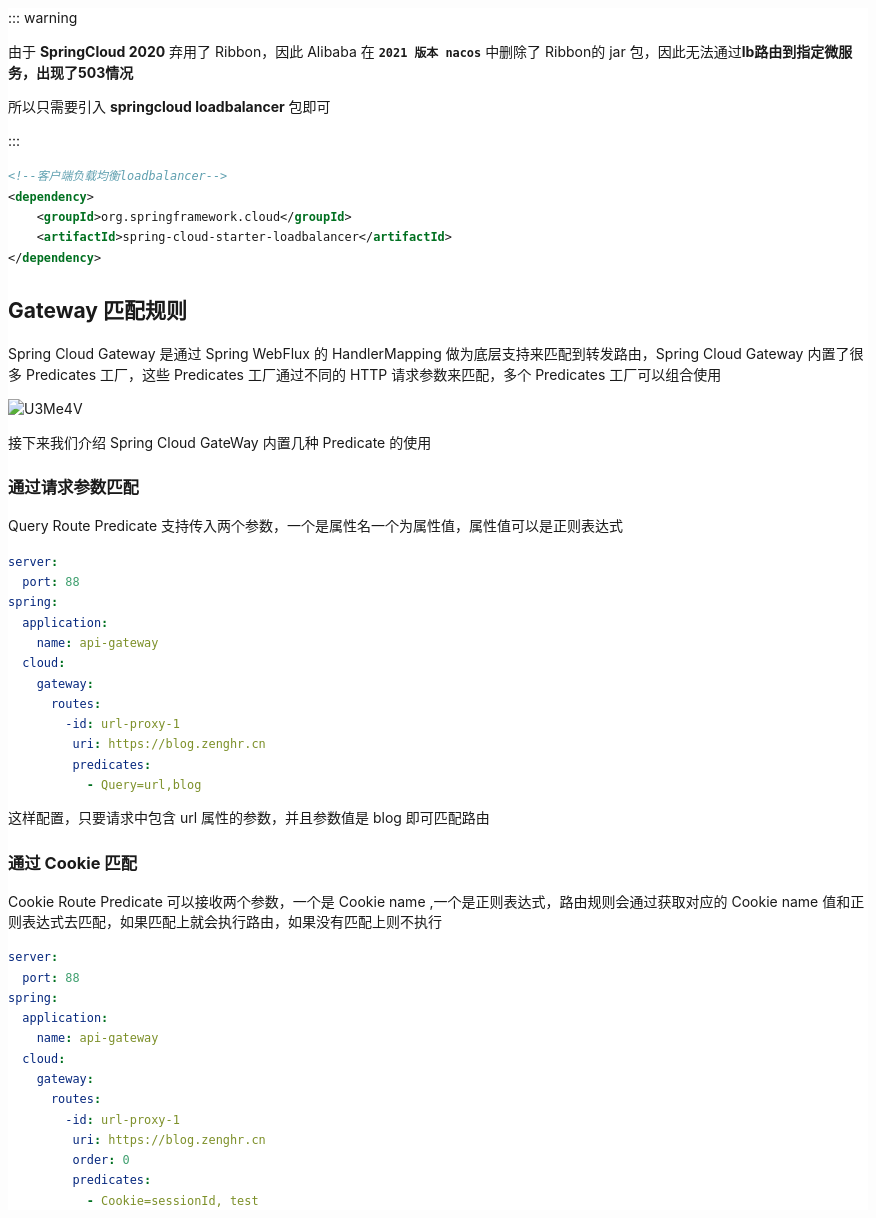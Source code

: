::: warning

由于 **SpringCloud 2020** 弃用了 Ribbon，因此 Alibaba 在 **`2021 版本 nacos`** 中删除了 Ribbon的 jar 包，因此无法通过**lb路由到指定微服务，出现了503情况**

所以只需要引入 **springcloud loadbalancer** 包即可

:::

```xml
<!--客户端负载均衡loadbalancer-->
<dependency>
	<groupId>org.springframework.cloud</groupId>
	<artifactId>spring-cloud-starter-loadbalancer</artifactId>
</dependency>
```

## Gateway 匹配规则

Spring Cloud Gateway 是通过 Spring WebFlux 的 HandlerMapping 做为底层支持来匹配到转发路由，Spring Cloud Gateway 内置了很多 Predicates 工厂，这些 Predicates 工厂通过不同的 HTTP 请求参数来匹配，多个 Predicates 工厂可以组合使用

![U3Me4V](https://media.zenghr.cn/blog/img/20210729/U3Me4V.png)

接下来我们介绍 Spring Cloud GateWay 内置几种 Predicate 的使用

### 通过请求参数匹配

Query Route Predicate 支持传入两个参数，一个是属性名一个为属性值，属性值可以是正则表达式

```yaml
server:
  port: 88
spring:
  application:
    name: api-gateway
  cloud:
    gateway:
      routes:
        -id: url-proxy-1
         uri: https://blog.zenghr.cn
         predicates:
           - Query=url,blog
```

这样配置，只要请求中包含 url 属性的参数，并且参数值是 blog 即可匹配路由

### 通过 Cookie 匹配

Cookie Route Predicate 可以接收两个参数，一个是 Cookie name ,一个是正则表达式，路由规则会通过获取对应的 Cookie name 值和正则表达式去匹配，如果匹配上就会执行路由，如果没有匹配上则不执行

```yaml
server:
  port: 88
spring:
  application:
    name: api-gateway
  cloud:
    gateway:
      routes:
        -id: url-proxy-1
         uri: https://blog.zenghr.cn
         order: 0
         predicates:
           - Cookie=sessionId, test
```
